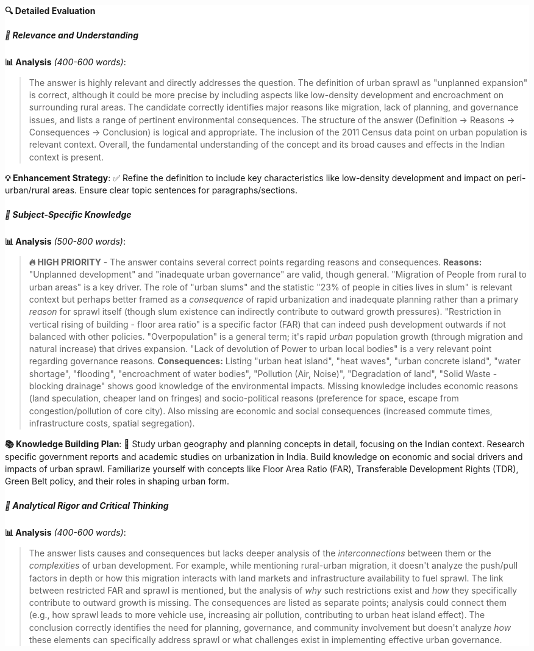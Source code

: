 #### 🔍 Detailed Evaluation

##### 🎯 Relevance and Understanding
**📊 Analysis** *(400-600 words)*:
> The answer is highly relevant and directly addresses the question. The definition of urban sprawl as "unplanned expansion" is correct, although it could be more precise by including aspects like low-density development and encroachment on surrounding rural areas. The candidate correctly identifies major reasons like migration, lack of planning, and governance issues, and lists a range of pertinent environmental consequences. The structure of the answer (Definition -> Reasons -> Consequences -> Conclusion) is logical and appropriate. The inclusion of the 2011 Census data point on urban population is relevant context. Overall, the fundamental understanding of the concept and its broad causes and effects in the Indian context is present.

**💡 Enhancement Strategy**:
✅ Refine the definition to include key characteristics like low-density development and impact on peri-urban/rural areas. Ensure clear topic sentences for paragraphs/sections.

##### 📜 Subject-Specific Knowledge
**📊 Analysis** *(500-800 words)*:
> **🔥 HIGH PRIORITY** - The answer contains several correct points regarding reasons and consequences.
> **Reasons:** "Unplanned development" and "inadequate urban governance" are valid, though general. "Migration of People from rural to urban areas" is a key driver. The role of "urban slums" and the statistic "23% of people in cities lives in slum" is relevant context but perhaps better framed as a *consequence* of rapid urbanization and inadequate planning rather than a primary *reason* for sprawl itself (though slum existence can indirectly contribute to outward growth pressures). "Restriction in vertical rising of building - floor area ratio" is a specific factor (FAR) that can indeed push development outwards if not balanced with other policies. "Overpopulation" is a general term; it's rapid *urban* population growth (through migration and natural increase) that drives expansion. "Lack of devolution of Power to urban local bodies" is a very relevant point regarding governance reasons.
> **Consequences:** Listing "urban heat island", "heat waves", "urban concrete island", "water shortage", "flooding", "encroachment of water bodies", "Pollution (Air, Noise)", "Degradation of land", "Solid Waste - blocking drainage" shows good knowledge of the environmental impacts.
> Missing knowledge includes economic reasons (land speculation, cheaper land on fringes) and socio-political reasons (preference for space, escape from congestion/pollution of core city). Also missing are economic and social consequences (increased commute times, infrastructure costs, spatial segregation).

**📚 Knowledge Building Plan**:
📖 Study urban geography and planning concepts in detail, focusing on the Indian context. Research specific government reports and academic studies on urbanization in India. Build knowledge on economic and social drivers and impacts of urban sprawl. Familiarize yourself with concepts like Floor Area Ratio (FAR), Transferable Development Rights (TDR), Green Belt policy, and their roles in shaping urban form.

##### 🧠 Analytical Rigor and Critical Thinking
**📊 Analysis** *(400-600 words)*:
> The answer lists causes and consequences but lacks deeper analysis of the *interconnections* between them or the *complexities* of urban development. For example, while mentioning rural-urban migration, it doesn't analyze the push/pull factors in depth or how this migration interacts with land markets and infrastructure availability to fuel sprawl. The link between restricted FAR and sprawl is mentioned, but the analysis of *why* such restrictions exist and *how* they specifically contribute to outward growth is missing. The consequences are listed as separate points; analysis could connect them (e.g., how sprawl leads to more vehicle use, increasing air pollution, contributing to urban heat island effect). The conclusion correctly identifies the need for planning, governance, and community involvement but doesn't analyze *how* these elements can specifically address sprawl or what challenges exist in implementing effective urban governance.
